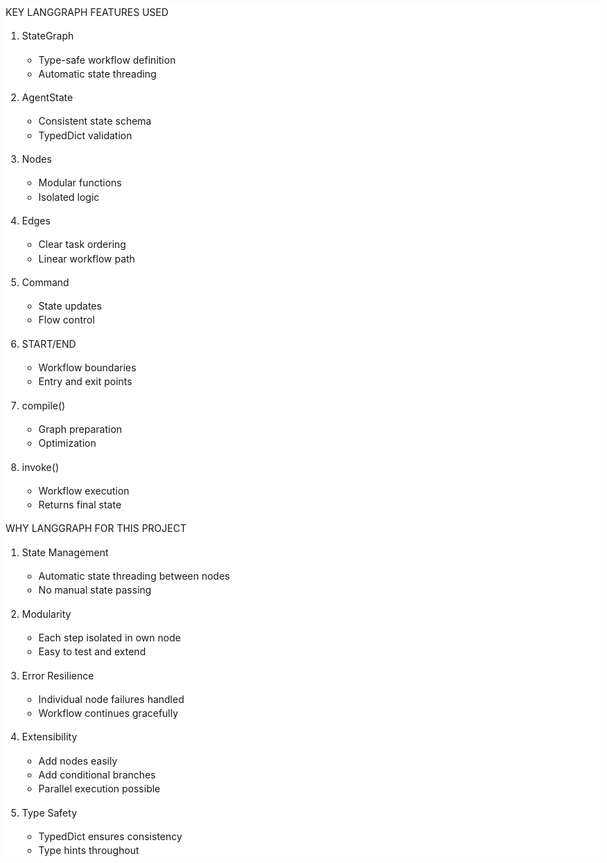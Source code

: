 
KEY LANGGRAPH FEATURES USED

1. StateGraph
   - Type-safe workflow definition
   - Automatic state threading

2. AgentState
   - Consistent state schema
   - TypedDict validation

3. Nodes
   - Modular functions
   - Isolated logic

4. Edges
   - Clear task ordering
   - Linear workflow path

5. Command
   - State updates
   - Flow control

6. START/END
   - Workflow boundaries
   - Entry and exit points

7. compile()
   - Graph preparation
   - Optimization

8. invoke()
   - Workflow execution
   - Returns final state


WHY LANGGRAPH FOR THIS PROJECT

1. State Management
   - Automatic state threading between nodes
   - No manual state passing

2. Modularity
   - Each step isolated in own node
   - Easy to test and extend

3. Error Resilience
   - Individual node failures handled
   - Workflow continues gracefully

4. Extensibility
   - Add nodes easily
   - Add conditional branches
   - Parallel execution possible

5. Type Safety
   - TypedDict ensures consistency
   - Type hints throughout
